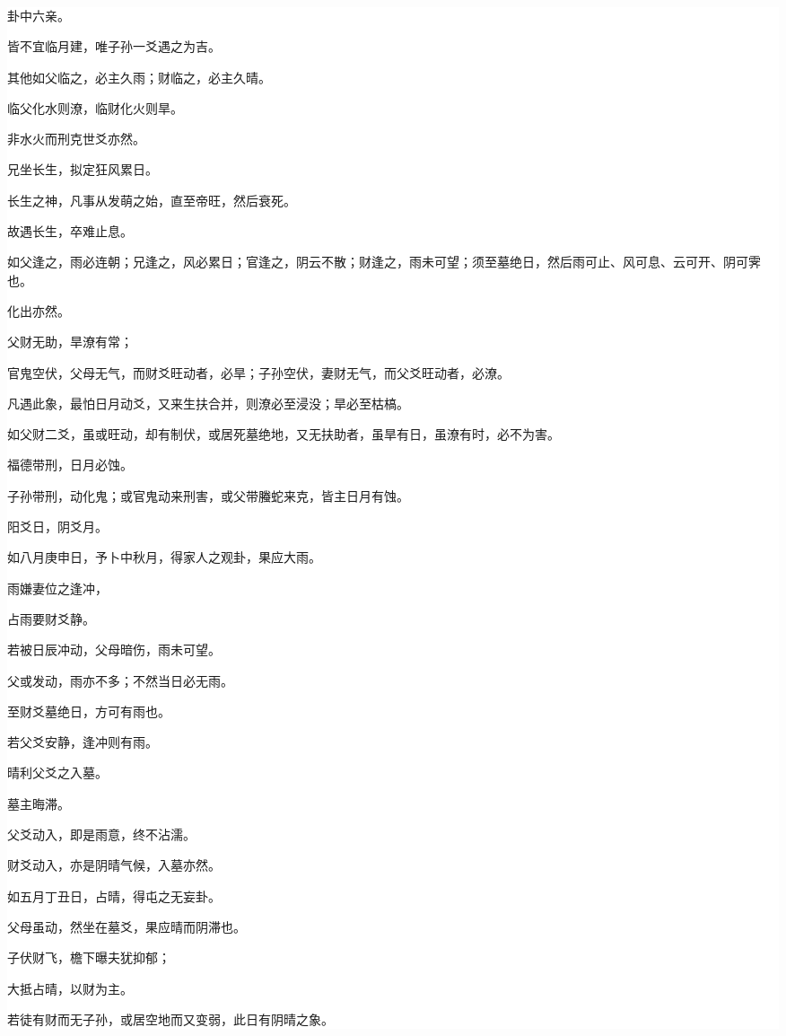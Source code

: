 卦中六亲。

皆不宜临月建，唯子孙一爻遇之为吉。

其他如父临之，必主久雨；财临之，必主久晴。

临父化水则潦，临财化火则旱。

非水火而刑克世爻亦然。

兄坐长生，拟定狂风累日。

长生之神，凡事从发萌之始，直至帝旺，然后衰死。

故遇长生，卒难止息。

如父逢之，雨必连朝；兄逢之，风必累日；官逢之，阴云不散；财逢之，雨未可望；须至墓绝日，然后雨可止、风可息、云可开、阴可霁也。

化出亦然。

父财无助，旱潦有常；

官鬼空伏，父母无气，而财爻旺动者，必旱；子孙空伏，妻财无气，而父爻旺动者，必潦。

凡遇此象，最怕日月动爻，又来生扶合并，则潦必至浸没；旱必至枯槁。

如父财二爻，虽或旺动，却有制伏，或居死墓绝地，又无扶助者，虽旱有日，虽潦有时，必不为害。

福德带刑，日月必蚀。

子孙带刑，动化鬼；或官鬼动来刑害，或父带螣蛇来克，皆主日月有蚀。

阳爻日，阴爻月。

如八月庚申日，予卜中秋月，得家人之观卦，果应大雨。

雨嫌妻位之逢冲，

占雨要财爻静。

若被日辰冲动，父母暗伤，雨未可望。

父或发动，雨亦不多；不然当日必无雨。

至财爻墓绝日，方可有雨也。

若父爻安静，逢冲则有雨。

晴利父爻之入墓。

墓主晦滞。

父爻动入，即是雨意，终不沾濡。

财爻动入，亦是阴晴气候，入墓亦然。

如五月丁丑日，占晴，得屯之无妄卦。

父母虽动，然坐在墓爻，果应晴而阴滞也。

子伏财飞，檐下曝夫犹抑郁；

大抵占晴，以财为主。

若徒有财而无子孙，或居空地而又变弱，此日有阴晴之象。
